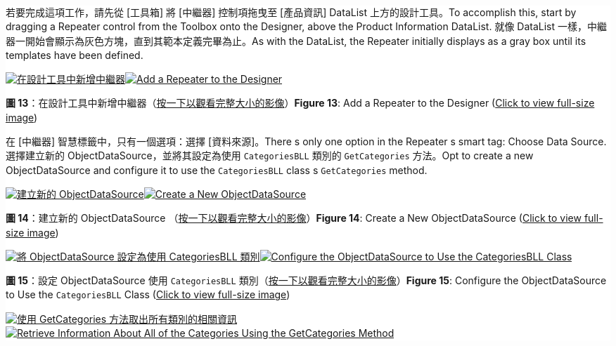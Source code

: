 <span data-ttu-id="89fa9-245">若要完成這項工作，請先從 [工具箱] 將 [中繼器] 控制項拖曳至 [產品資訊] DataList 上方的設計工具。</span><span class="sxs-lookup"><span data-stu-id="89fa9-245">To accomplish this, start by dragging a Repeater control from the Toolbox onto the Designer, above the Product Information DataList.</span></span> <span data-ttu-id="89fa9-246">就像 DataList 一樣，中繼器一開始會顯示為灰色方塊，直到其範本定義完畢為止。</span><span class="sxs-lookup"><span data-stu-id="89fa9-246">As with the DataList, the Repeater initially displays as a gray box until its templates have been defined.</span></span>

<span data-ttu-id="89fa9-247">[![在設計工具中新增中繼器](displaying-data-with-the-datalist-and-repeater-controls-vb/_static/image34.png)](displaying-data-with-the-datalist-and-repeater-controls-vb/_static/image33.png)</span><span class="sxs-lookup"><span data-stu-id="89fa9-247">[![Add a Repeater to the Designer](displaying-data-with-the-datalist-and-repeater-controls-vb/_static/image34.png)](displaying-data-with-the-datalist-and-repeater-controls-vb/_static/image33.png)</span></span>

<span data-ttu-id="89fa9-248">**圖 13**：在設計工具中新增中繼器（[按一下以觀看完整大小的影像](displaying-data-with-the-datalist-and-repeater-controls-vb/_static/image35.png)）</span><span class="sxs-lookup"><span data-stu-id="89fa9-248">**Figure 13**: Add a Repeater to the Designer ([Click to view full-size image](displaying-data-with-the-datalist-and-repeater-controls-vb/_static/image35.png))</span></span>

<span data-ttu-id="89fa9-249">在 [中繼器] 智慧標籤中，只有一個選項：選擇 [資料來源]。</span><span class="sxs-lookup"><span data-stu-id="89fa9-249">There s only one option in the Repeater s smart tag: Choose Data Source.</span></span> <span data-ttu-id="89fa9-250">選擇建立新的 ObjectDataSource，並將其設定為使用 `CategoriesBLL` 類別的 `GetCategories` 方法。</span><span class="sxs-lookup"><span data-stu-id="89fa9-250">Opt to create a new ObjectDataSource and configure it to use the `CategoriesBLL` class s `GetCategories` method.</span></span>

<span data-ttu-id="89fa9-251">[![建立新的 ObjectDataSource](displaying-data-with-the-datalist-and-repeater-controls-vb/_static/image37.png)](displaying-data-with-the-datalist-and-repeater-controls-vb/_static/image36.png)</span><span class="sxs-lookup"><span data-stu-id="89fa9-251">[![Create a New ObjectDataSource](displaying-data-with-the-datalist-and-repeater-controls-vb/_static/image37.png)](displaying-data-with-the-datalist-and-repeater-controls-vb/_static/image36.png)</span></span>

<span data-ttu-id="89fa9-252">**圖 14**：建立新的 ObjectDataSource （[按一下以觀看完整大小的影像](displaying-data-with-the-datalist-and-repeater-controls-vb/_static/image38.png)）</span><span class="sxs-lookup"><span data-stu-id="89fa9-252">**Figure 14**: Create a New ObjectDataSource ([Click to view full-size image](displaying-data-with-the-datalist-and-repeater-controls-vb/_static/image38.png))</span></span>

<span data-ttu-id="89fa9-253">[![將 ObjectDataSource 設定為使用 CategoriesBLL 類別](displaying-data-with-the-datalist-and-repeater-controls-vb/_static/image40.png)](displaying-data-with-the-datalist-and-repeater-controls-vb/_static/image39.png)</span><span class="sxs-lookup"><span data-stu-id="89fa9-253">[![Configure the ObjectDataSource to Use the CategoriesBLL Class](displaying-data-with-the-datalist-and-repeater-controls-vb/_static/image40.png)](displaying-data-with-the-datalist-and-repeater-controls-vb/_static/image39.png)</span></span>

<span data-ttu-id="89fa9-254">**圖 15**：設定 ObjectDataSource 使用 `CategoriesBLL` 類別（[按一下以觀看完整大小的影像](displaying-data-with-the-datalist-and-repeater-controls-vb/_static/image41.png)）</span><span class="sxs-lookup"><span data-stu-id="89fa9-254">**Figure 15**: Configure the ObjectDataSource to Use the `CategoriesBLL` Class ([Click to view full-size image](displaying-data-with-the-datalist-and-repeater-controls-vb/_static/image41.png))</span></span>

<span data-ttu-id="89fa9-255">[![使用 GetCategories 方法取出所有類別的相關資訊](displaying-data-with-the-datalist-and-repeater-controls-vb/_static/image43.png)](displaying-data-with-the-datalist-and-repeater-controls-vb/_static/image42.png)</span><span class="sxs-lookup"><span data-stu-id="89fa9-255">[![Retrieve Information About All of the Categories Using the GetCategories Method](displaying-data-with-the-datalist-and-repeater-controls-vb/_static/image43.png)](displaying-data-with-the-datalist-and-repeater-controls-vb/_static/image42.png)</span></span>
